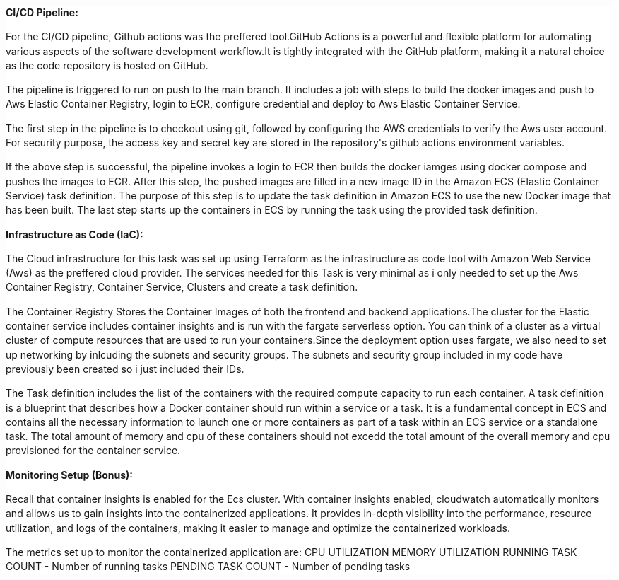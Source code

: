 **CI/CD Pipeline:**


For the CI/CD pipeline, Github actions was the preffered tool.GitHub Actions is a powerful and flexible platform for automating various aspects of the software development workflow.It is tightly integrated with the GitHub platform, making it a natural choice as the code repository is hosted on GitHub.

The pipeline is triggered to run on push to the main branch. It includes a job with steps to build the docker images and push to Aws Elastic Container Registry, login to ECR, configure credential and deploy to Aws Elastic Container Service.

The first step in the pipeline is to checkout using git, followed by configuring the AWS credentials to verify the Aws user account. For security purpose, the access key and secret key are stored in the repository's github actions environment variables.  

If the above step is successful, the pipeline invokes a login to ECR then builds the docker iamges using docker compose and pushes the images to ECR. After this step, the pushed images are filled in a new image ID in the Amazon ECS (Elastic Container Service) task definition. The purpose of this step is to update the task definition in Amazon ECS to use the new Docker image that has been built. The last step starts up the containers in ECS by running the task using the provided task definition.

**Infrastructure as Code (IaC):**


The Cloud infrastructure for this task was set up using Terraform as the infrastructure as code tool with Amazon Web Service (Aws) as the preffered cloud provider. The services needed for this Task is very minimal as i only needed to set up the Aws Container Registry, Container Service, Clusters and create a task definition.

The Container Registry Stores the Container Images of both the frontend and backend applications.The cluster for the Elastic container service includes container insights and is run with the fargate serverless option. You can think of a cluster as a virtual cluster of compute resources that are used to run your containers.Since the deployment option uses fargate, we also need to set up networking by inlcuding the subnets and security groups. The subnets and security group included in my code have previously been created so i just included their IDs.

The Task definition includes the list of the containers with the required compute capacity to run each container. A task definition is a blueprint that describes how a Docker container should run within a service or a task. It is a fundamental concept in ECS and contains all the necessary information to launch one or more containers as part of a task within an ECS service or a standalone task.
 The total amount of memory and cpu of these containers should not excedd the total amount of the overall memory and cpu provisioned for the container service.

**Monitoring Setup (Bonus):**


Recall that container insights is enabled for the Ecs cluster. With container insights enabled, cloudwatch automatically monitors and allows us to gain insights into the containerized applications. It provides in-depth visibility into the performance, resource utilization, and logs of the containers, making it easier to manage and optimize the containerized workloads.

The metrics set up to monitor the containerized application are:
CPU UTILIZATION
MEMORY UTILIZATION
RUNNING TASK COUNT - Number of running tasks
PENDING TASK COUNT - Number of pending tasks
